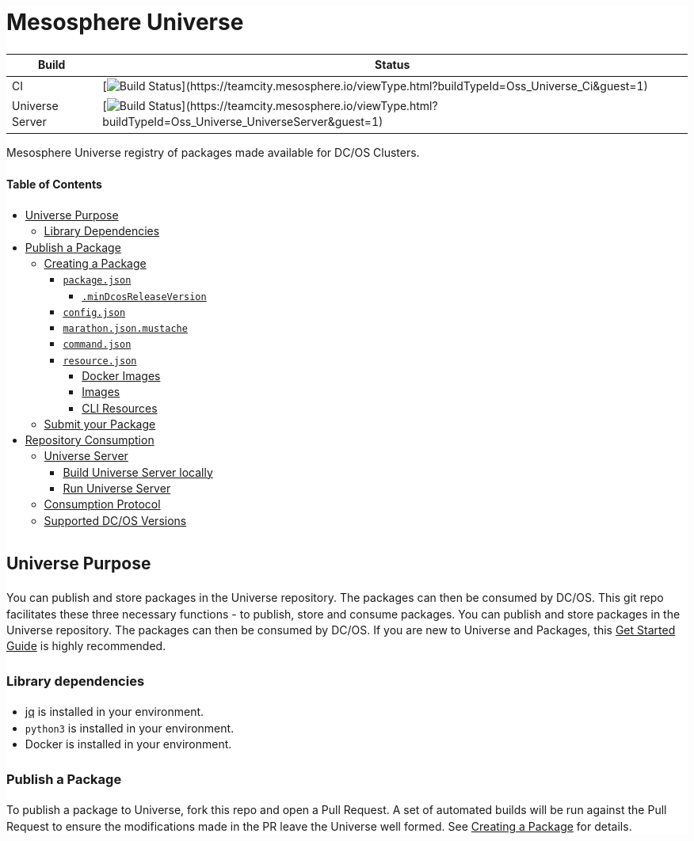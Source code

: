 # Mesosphere Universe

| Build | Status |
|---|---|
|CI   | [![Build Status](https://teamcity.mesosphere.io/guestAuth/app/rest/builds/buildType:(id:Oss_Universe_Ci)/statusIcon)](https://teamcity.mesosphere.io/viewType.html?buildTypeId=Oss_Universe_Ci&guest=1)|
| Universe Server | [![Build Status](https://teamcity.mesosphere.io/guestAuth/app/rest/builds/buildType:(id:Oss_Universe_UniverseServer)/statusIcon)](https://teamcity.mesosphere.io/viewType.html?buildTypeId=Oss_Universe_UniverseServer&guest=1)|

Mesosphere Universe registry of packages made available for DC/OS Clusters.

#### Table of Contents
* [Universe Purpose](#universe-purpose)
  * [Library Dependencies](#library-dependencies)
* [Publish a Package](#publish-a-package-1)
  * [Creating a Package](#creating-a-package)
    * [`package.json`](#packagejson)
      * [`.minDcosReleaseVersion`](#mindcosreleaseversion)
    * [`config.json`](#configjson)
    * [`marathon.json.mustache`](#marathonjsonmustache)
    * [`command.json`](#commandjson)
    * [`resource.json`](#resourcejson)
      * [Docker Images](#docker-images)
      * [Images](#images)
      * [CLI Resources](#cli-resources)
  * [Submit your Package](#submit-your-package)
* [Repository Consumption](#repository-consumption-1)
  * [Universe Server](#universe-server)
    * [Build Universe Server locally](#build-universe-server-locally)
    * [Run Universe Server](#run-universe-server)
  * [Consumption Protocol](#consumption-protocol)
  * [Supported DC/OS Versions](#supported-dcos-versions)


## Universe Purpose
You can publish and store packages in the Universe repository. The packages can then be consumed by DC/OS. This git repo facilitates these three necessary functions - to publish, store and consume packages. You can publish and store packages in the Universe repository. The packages can then be consumed by DC/OS. If you are new to Universe and Packages, this [Get Started Guide](docs/tutorial/GetStarted.md) is highly recommended.

### Library dependencies
* [jq](https://stedolan.github.io/jq/download/) is installed in your environment.
* `python3` is installed in your environment.
* Docker is installed in your environment.

### Publish a Package

To publish a package to Universe, fork this repo and open a Pull Request. A set of automated builds will be run against
the Pull Request to ensure the modifications made in the PR leave the Universe well formed.
See [Creating a Package](#creating-a-package) for details.
